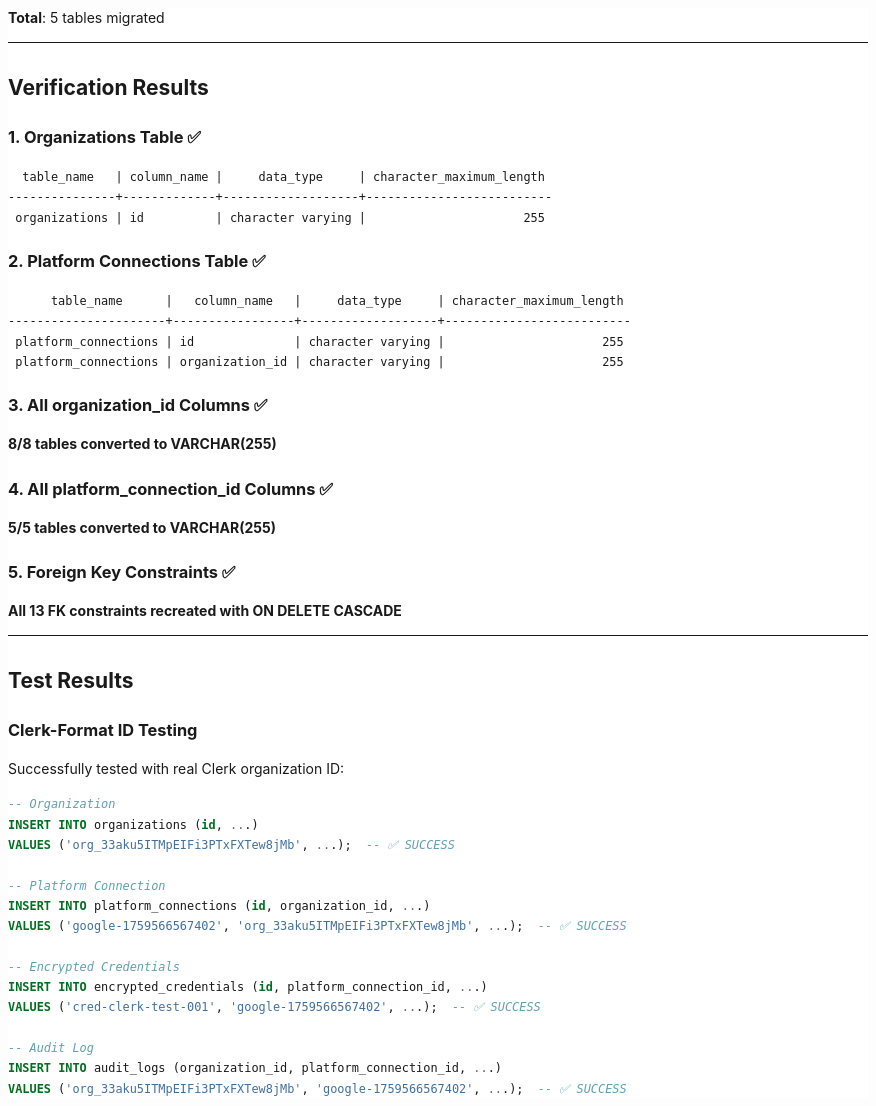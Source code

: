 **Total**: 5 tables migrated

---

## Verification Results

### 1. Organizations Table ✅
```
  table_name   | column_name |     data_type     | character_maximum_length
---------------+-------------+-------------------+--------------------------
 organizations | id          | character varying |                      255
```

### 2. Platform Connections Table ✅
```
      table_name      |   column_name   |     data_type     | character_maximum_length
----------------------+-----------------+-------------------+--------------------------
 platform_connections | id              | character varying |                      255
 platform_connections | organization_id | character varying |                      255
```

### 3. All organization_id Columns ✅
**8/8 tables converted to VARCHAR(255)**

### 4. All platform_connection_id Columns ✅
**5/5 tables converted to VARCHAR(255)**

### 5. Foreign Key Constraints ✅
**All 13 FK constraints recreated with ON DELETE CASCADE**

---

## Test Results

### Clerk-Format ID Testing
Successfully tested with real Clerk organization ID:

```sql
-- Organization
INSERT INTO organizations (id, ...)
VALUES ('org_33aku5ITMpEIFi3PTxFXTew8jMb', ...);  -- ✅ SUCCESS

-- Platform Connection
INSERT INTO platform_connections (id, organization_id, ...)
VALUES ('google-1759566567402', 'org_33aku5ITMpEIFi3PTxFXTew8jMb', ...);  -- ✅ SUCCESS

-- Encrypted Credentials
INSERT INTO encrypted_credentials (id, platform_connection_id, ...)
VALUES ('cred-clerk-test-001', 'google-1759566567402', ...);  -- ✅ SUCCESS

-- Audit Log
INSERT INTO audit_logs (organization_id, platform_connection_id, ...)
VALUES ('org_33aku5ITMpEIFi3PTxFXTew8jMb', 'google-1759566567402', ...);  -- ✅ SUCCESS
```
